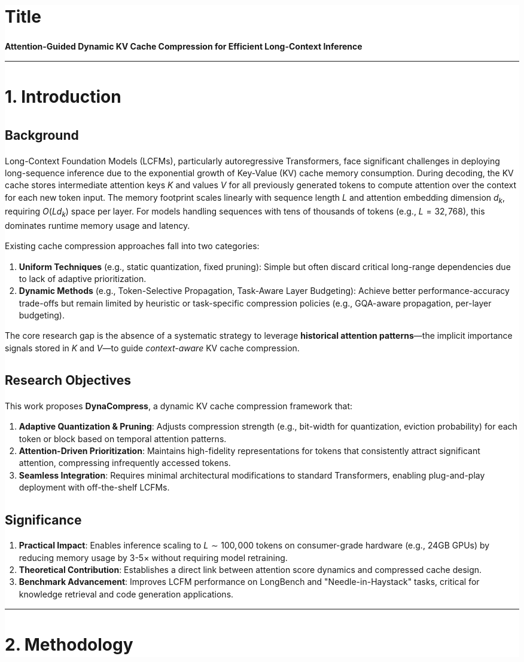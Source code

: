 # Title  
**Attention-Guided Dynamic KV Cache Compression for Efficient Long-Context Inference**

---

# 1. Introduction  

## Background  
Long-Context Foundation Models (LCFMs), particularly autoregressive Transformers, face significant challenges in deploying long-sequence inference due to the exponential growth of Key-Value (KV) cache memory consumption. During decoding, the KV cache stores intermediate attention keys $K$ and values $V$ for all previously generated tokens to compute attention over the context for each new token input. The memory footprint scales linearly with sequence length $L$ and attention embedding dimension $d_k$, requiring $O(Ld_k)$ space per layer. For models handling sequences with tens of thousands of tokens (e.g., $L=32,\!768$), this dominates runtime memory usage and latency.  

Existing cache compression approaches fall into two categories:  
1. **Uniform Techniques** (e.g., static quantization, fixed pruning): Simple but often discard critical long-range dependencies due to lack of adaptive prioritization.  
2. **Dynamic Methods** (e.g., Token-Selective Propagation, Task-Aware Layer Budgeting): Achieve better performance-accuracy trade-offs but remain limited by heuristic or task-specific compression policies (e.g., GQA-aware propagation, per-layer budgeting).  

The core research gap is the absence of a systematic strategy to leverage **historical attention patterns**—the implicit importance signals stored in $K$ and $V$—to guide *context-aware* KV cache compression.  

## Research Objectives  
This work proposes **DynaCompress**, a dynamic KV cache compression framework that:  
1. **Adaptive Quantization & Pruning**: Adjusts compression strength (e.g., bit-width for quantization, eviction probability) for each token or block based on temporal attention patterns.  
2. **Attention-Driven Prioritization**: Maintains high-fidelity representations for tokens that consistently attract significant attention, compressing infrequently accessed tokens.  
3. **Seamless Integration**: Requires minimal architectural modifications to standard Transformers, enabling plug-and-play deployment with off-the-shelf LCFMs.  

## Significance  
1. **Practical Impact**: Enables inference scaling to $L \sim 100,\!000$ tokens on consumer-grade hardware (e.g., 24GB GPUs) by reducing memory usage by $3$-$5\times$ without requiring model retraining.  
2. **Theoretical Contribution**: Establishes a direct link between attention score dynamics and compressed cache design.  
3. **Benchmark Advancement**: Improves LCFM performance on LongBench and "Needle-in-Haystack" tasks, critical for knowledge retrieval and code generation applications.  

---

# 2. Methodology  
